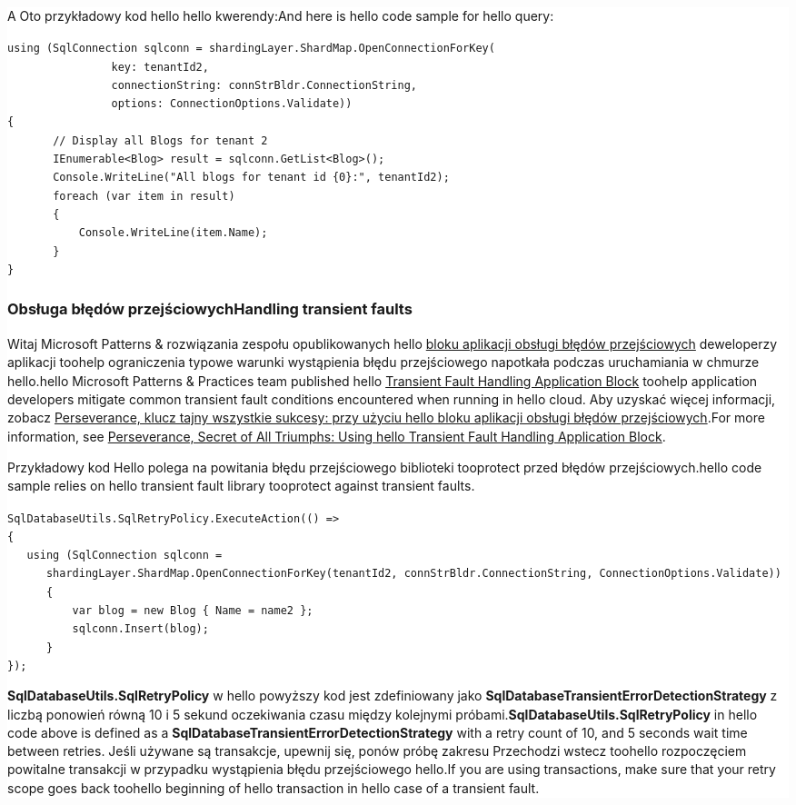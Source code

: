 <span data-ttu-id="14680-174">A Oto przykładowy kod hello hello kwerendy:</span><span class="sxs-lookup"><span data-stu-id="14680-174">And here is hello code sample for hello query:</span></span> 

    using (SqlConnection sqlconn = shardingLayer.ShardMap.OpenConnectionForKey(
                    key: tenantId2, 
                    connectionString: connStrBldr.ConnectionString, 
                    options: ConnectionOptions.Validate))
    {
           // Display all Blogs for tenant 2
           IEnumerable<Blog> result = sqlconn.GetList<Blog>();
           Console.WriteLine("All blogs for tenant id {0}:", tenantId2);
           foreach (var item in result)
           {
               Console.WriteLine(item.Name);
           }
    }

### <a name="handling-transient-faults"></a><span data-ttu-id="14680-175">Obsługa błędów przejściowych</span><span class="sxs-lookup"><span data-stu-id="14680-175">Handling transient faults</span></span>
<span data-ttu-id="14680-176">Witaj Microsoft Patterns & rozwiązania zespołu opublikowanych hello [bloku aplikacji obsługi błędów przejściowych](http://msdn.microsoft.com/library/hh680934.aspx) deweloperzy aplikacji toohelp ograniczenia typowe warunki wystąpienia błędu przejściowego napotkała podczas uruchamiania w chmurze hello.</span><span class="sxs-lookup"><span data-stu-id="14680-176">hello Microsoft Patterns & Practices team published hello [Transient Fault Handling Application Block](http://msdn.microsoft.com/library/hh680934.aspx) toohelp application developers mitigate common transient fault conditions encountered when running in hello cloud.</span></span> <span data-ttu-id="14680-177">Aby uzyskać więcej informacji, zobacz [Perseverance, klucz tajny wszystkie sukcesy: przy użyciu hello bloku aplikacji obsługi błędów przejściowych](http://msdn.microsoft.com/library/dn440719.aspx).</span><span class="sxs-lookup"><span data-stu-id="14680-177">For more information, see [Perseverance, Secret of All Triumphs: Using hello Transient Fault Handling Application Block](http://msdn.microsoft.com/library/dn440719.aspx).</span></span>

<span data-ttu-id="14680-178">Przykładowy kod Hello polega na powitania błędu przejściowego biblioteki tooprotect przed błędów przejściowych.</span><span class="sxs-lookup"><span data-stu-id="14680-178">hello code sample relies on hello transient fault library tooprotect against transient faults.</span></span> 

    SqlDatabaseUtils.SqlRetryPolicy.ExecuteAction(() =>
    {
       using (SqlConnection sqlconn = 
          shardingLayer.ShardMap.OpenConnectionForKey(tenantId2, connStrBldr.ConnectionString, ConnectionOptions.Validate))
          {
              var blog = new Blog { Name = name2 };
              sqlconn.Insert(blog);
          }
    });

<span data-ttu-id="14680-179">**SqlDatabaseUtils.SqlRetryPolicy** w hello powyższy kod jest zdefiniowany jako **SqlDatabaseTransientErrorDetectionStrategy** z liczbą ponowień równą 10 i 5 sekund oczekiwania czasu między kolejnymi próbami.</span><span class="sxs-lookup"><span data-stu-id="14680-179">**SqlDatabaseUtils.SqlRetryPolicy** in hello code above is defined as a **SqlDatabaseTransientErrorDetectionStrategy** with a retry count of 10, and 5 seconds wait time between retries.</span></span> <span data-ttu-id="14680-180">Jeśli używane są transakcje, upewnij się, ponów próbę zakresu Przechodzi wstecz toohello rozpoczęciem powitalne transakcji w przypadku wystąpienia błędu przejściowego hello.</span><span class="sxs-lookup"><span data-stu-id="14680-180">If you are using transactions, make sure that your retry scope goes back toohello beginning of hello transaction in hello case of a transient fault.</span></span>
